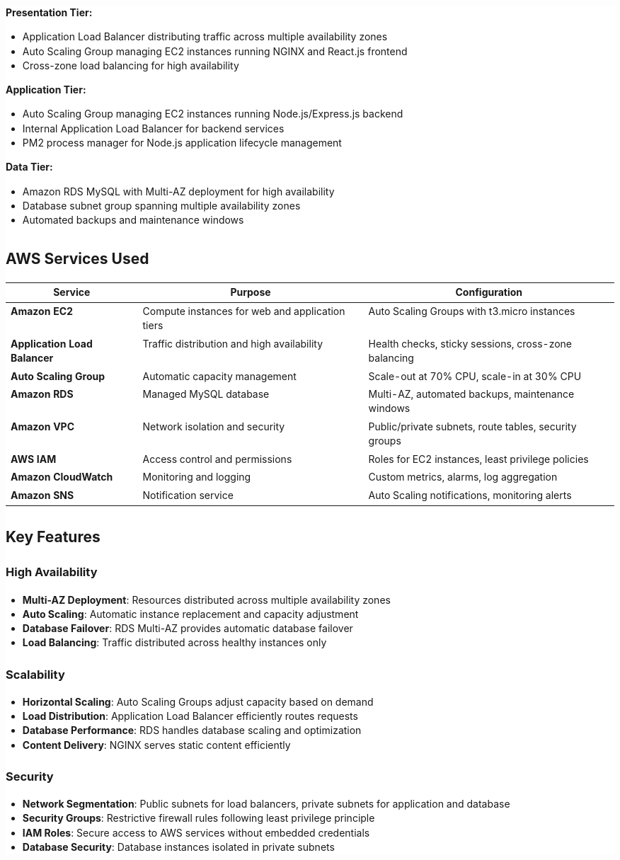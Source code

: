 **Presentation Tier:**
- Application Load Balancer distributing traffic across multiple availability zones
- Auto Scaling Group managing EC2 instances running NGINX and React.js frontend
- Cross-zone load balancing for high availability

**Application Tier:**
- Auto Scaling Group managing EC2 instances running Node.js/Express.js backend
- Internal Application Load Balancer for backend services
- PM2 process manager for Node.js application lifecycle management

**Data Tier:**
- Amazon RDS MySQL with Multi-AZ deployment for high availability
- Database subnet group spanning multiple availability zones
- Automated backups and maintenance windows

## AWS Services Used

| Service | Purpose | Configuration |
|---------|---------|---------------|
| **Amazon EC2** | Compute instances for web and application tiers | Auto Scaling Groups with t3.micro instances |
| **Application Load Balancer** | Traffic distribution and high availability | Health checks, sticky sessions, cross-zone balancing |
| **Auto Scaling Group** | Automatic capacity management | Scale-out at 70% CPU, scale-in at 30% CPU |
| **Amazon RDS** | Managed MySQL database | Multi-AZ, automated backups, maintenance windows |
| **Amazon VPC** | Network isolation and security | Public/private subnets, route tables, security groups |
| **AWS IAM** | Access control and permissions | Roles for EC2 instances, least privilege policies |
| **Amazon CloudWatch** | Monitoring and logging | Custom metrics, alarms, log aggregation |
| **Amazon SNS** | Notification service | Auto Scaling notifications, monitoring alerts |

## Key Features

### High Availability
- **Multi-AZ Deployment**: Resources distributed across multiple availability zones
- **Auto Scaling**: Automatic instance replacement and capacity adjustment
- **Database Failover**: RDS Multi-AZ provides automatic database failover
- **Load Balancing**: Traffic distributed across healthy instances only

### Scalability
- **Horizontal Scaling**: Auto Scaling Groups adjust capacity based on demand
- **Load Distribution**: Application Load Balancer efficiently routes requests
- **Database Performance**: RDS handles database scaling and optimization
- **Content Delivery**: NGINX serves static content efficiently

### Security
- **Network Segmentation**: Public subnets for load balancers, private subnets for application and database
- **Security Groups**: Restrictive firewall rules following least privilege principle
- **IAM Roles**: Secure access to AWS services without embedded credentials
- **Database Security**: Database instances isolated in private subnets
